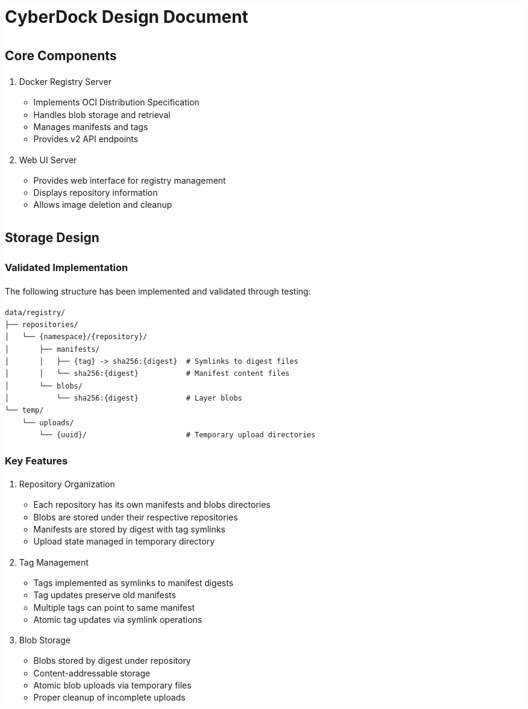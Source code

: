 # CyberDock Design Document

## Core Components

1. Docker Registry Server
   - Implements OCI Distribution Specification
   - Handles blob storage and retrieval
   - Manages manifests and tags
   - Provides v2 API endpoints

2. Web UI Server
   - Provides web interface for registry management
   - Displays repository information
   - Allows image deletion and cleanup

## Storage Design

### Validated Implementation
The following structure has been implemented and validated through testing:
```
data/registry/
├── repositories/
│   └── {namespace}/{repository}/
│       ├── manifests/
│       │   ├── {tag} -> sha256:{digest}  # Symlinks to digest files
│       │   └── sha256:{digest}           # Manifest content files
│       └── blobs/
│           └── sha256:{digest}           # Layer blobs
└── temp/
    └── uploads/
        └── {uuid}/                       # Temporary upload directories
```

### Key Features
1. Repository Organization
   - Each repository has its own manifests and blobs directories
   - Blobs are stored under their respective repositories
   - Manifests are stored by digest with tag symlinks
   - Upload state managed in temporary directory

2. Tag Management
   - Tags implemented as symlinks to manifest digests
   - Tag updates preserve old manifests
   - Multiple tags can point to same manifest
   - Atomic tag updates via symlink operations

3. Blob Storage
   - Blobs stored by digest under repository
   - Content-addressable storage
   - Atomic blob uploads via temporary files
   - Proper cleanup of incomplete uploads
